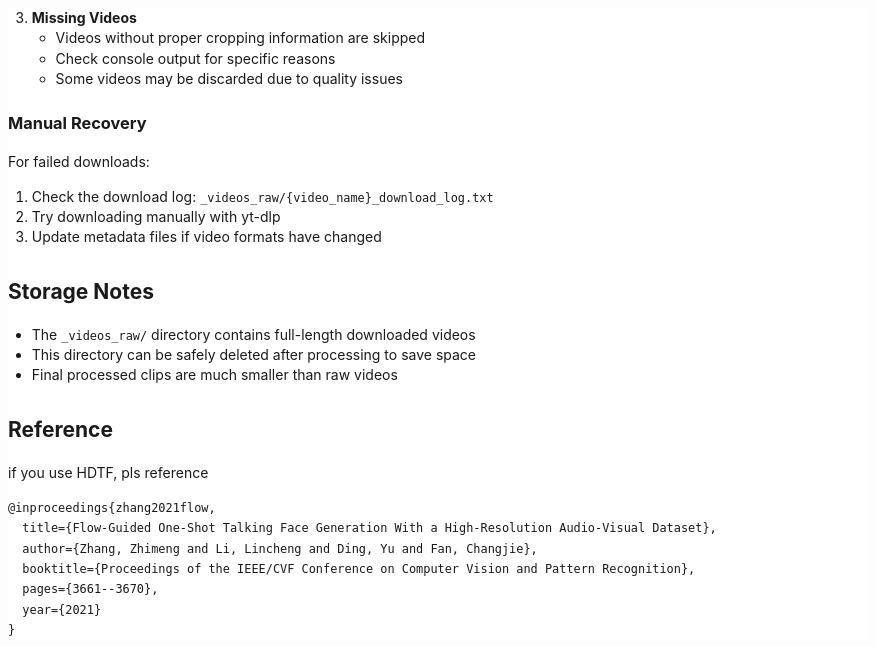 3. **Missing Videos**
   - Videos without proper cropping information are skipped
   - Check console output for specific reasons
   - Some videos may be discarded due to quality issues

### Manual Recovery

For failed downloads:
1. Check the download log: `_videos_raw/{video_name}_download_log.txt`
2. Try downloading manually with yt-dlp
3. Update metadata files if video formats have changed

## Storage Notes

- The `_videos_raw/` directory contains full-length downloaded videos
- This directory can be safely deleted after processing to save space
- Final processed clips are much smaller than raw videos

## Reference
if you use HDTF, pls reference

```
@inproceedings{zhang2021flow,
  title={Flow-Guided One-Shot Talking Face Generation With a High-Resolution Audio-Visual Dataset},
  author={Zhang, Zhimeng and Li, Lincheng and Ding, Yu and Fan, Changjie},
  booktitle={Proceedings of the IEEE/CVF Conference on Computer Vision and Pattern Recognition},
  pages={3661--3670},
  year={2021}
}
```
